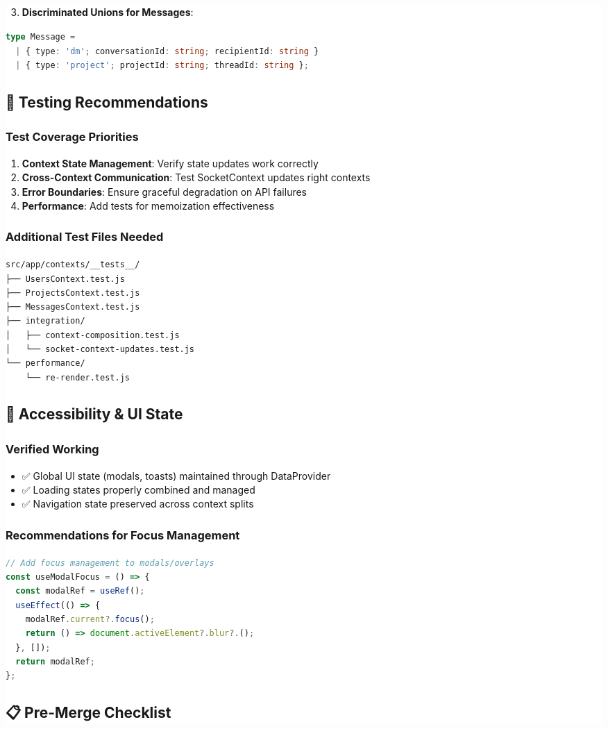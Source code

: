 3. **Discriminated Unions for Messages**:
```typescript
type Message = 
  | { type: 'dm'; conversationId: string; recipientId: string }
  | { type: 'project'; projectId: string; threadId: string };
```

## 🧪 Testing Recommendations

### Test Coverage Priorities
1. **Context State Management**: Verify state updates work correctly
2. **Cross-Context Communication**: Test SocketContext updates right contexts
3. **Error Boundaries**: Ensure graceful degradation on API failures
4. **Performance**: Add tests for memoization effectiveness

### Additional Test Files Needed
```
src/app/contexts/__tests__/
├── UsersContext.test.js
├── ProjectsContext.test.js  
├── MessagesContext.test.js
├── integration/
│   ├── context-composition.test.js
│   └── socket-context-updates.test.js
└── performance/
    └── re-render.test.js
```

## 🚀 Accessibility & UI State

### Verified Working
- ✅ Global UI state (modals, toasts) maintained through DataProvider
- ✅ Loading states properly combined and managed
- ✅ Navigation state preserved across context splits

### Recommendations for Focus Management
```javascript
// Add focus management to modals/overlays
const useModalFocus = () => {
  const modalRef = useRef();
  useEffect(() => {
    modalRef.current?.focus();
    return () => document.activeElement?.blur?.();
  }, []);
  return modalRef;
};
```

## 📋 Pre-Merge Checklist
